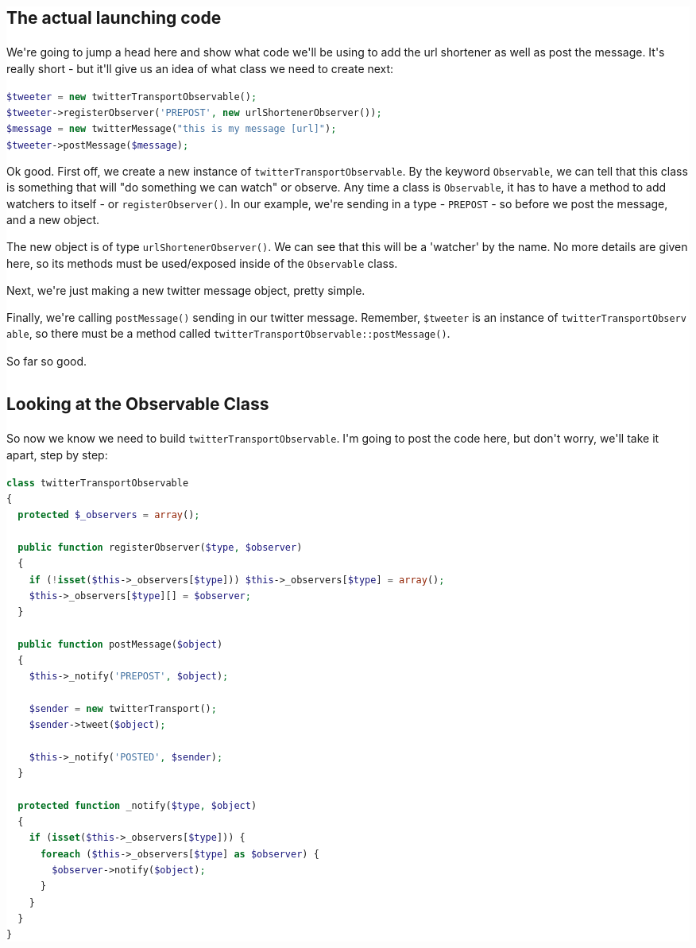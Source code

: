 ## The actual launching code

We're going to jump a head here and show what code we'll be using to add the url shortener as well as post the message.  It's really short - but it'll give us an idea of what class we need to create next:

```php
$tweeter = new twitterTransportObservable();
$tweeter->registerObserver('PREPOST', new urlShortenerObserver());
$message = new twitterMessage("this is my message [url]");
$tweeter->postMessage($message);
```

Ok good.  First off, we create a new instance of `twitterTransportObservable`.  By the keyword `Observable`, we can tell that this class is something that will "do something we can watch" or observe.  Any time a class is `Observable`, it has to have a method to add watchers to itself - or `registerObserver()`.  In our example, we're sending in a type - `PREPOST` - so before we post the message, and a new object.

The new object is of type `urlShortenerObserver()`.  We can see that this will be a 'watcher' by the name.  No more details are given here, so its methods must be used/exposed inside of the `Observable` class.

Next, we're just making a new twitter message object, pretty simple.

Finally, we're calling `postMessage()` sending in our twitter message.  Remember, `$tweeter` is an instance of `twitterTransportObservable`, so there must be a method called `twitterTransportObservable::postMessage()`.

So far so good.

## Looking at the Observable Class

So now we know we need to build `twitterTransportObservable`.  I'm going to post the code here, but don't worry, we'll take it apart, step by step:

```php
class twitterTransportObservable
{
  protected $_observers = array();

  public function registerObserver($type, $observer)
  {
    if (!isset($this->_observers[$type])) $this->_observers[$type] = array();
    $this->_observers[$type][] = $observer;
  }

  public function postMessage($object)
  {
    $this->_notify('PREPOST', $object);

    $sender = new twitterTransport();
    $sender->tweet($object);

    $this->_notify('POSTED', $sender);
  }

  protected function _notify($type, $object)
  {
    if (isset($this->_observers[$type])) {
      foreach ($this->_observers[$type] as $observer) {
        $observer->notify($object);
      }
    }
  }
}
```